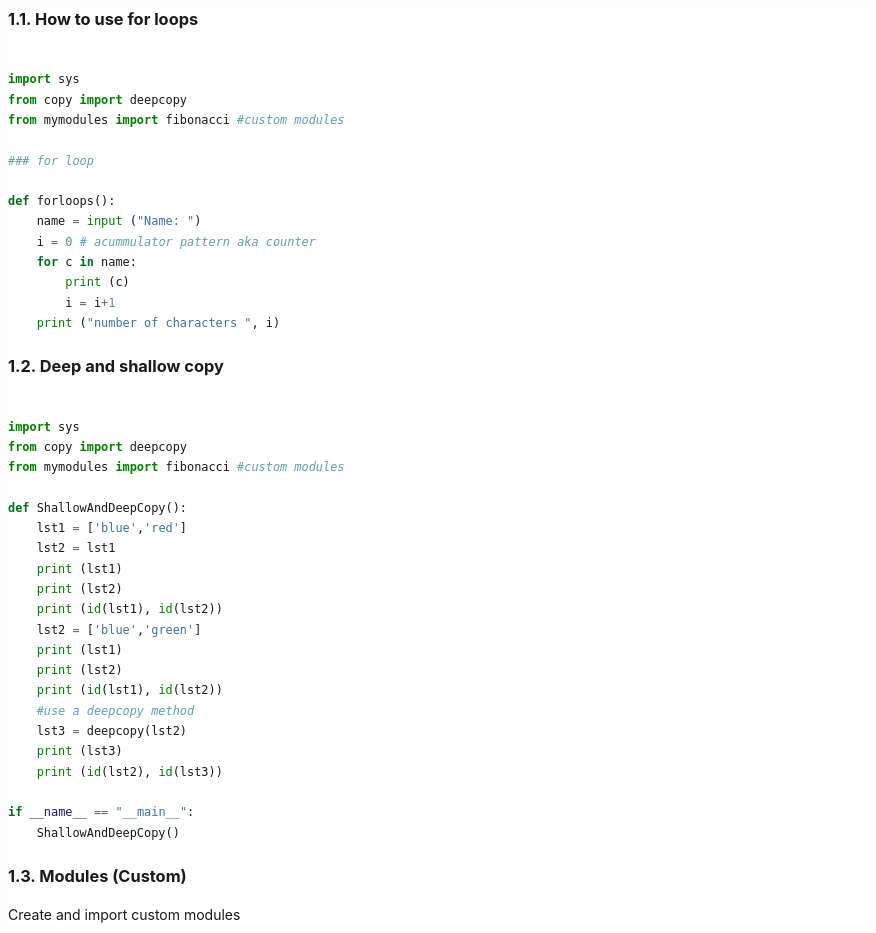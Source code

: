 ### 1.1. How to use for loops

```python

import sys
from copy import deepcopy
from mymodules import fibonacci #custom modules

### for loop

def forloops():
    name = input ("Name: ")
    i = 0 # acummulator pattern aka counter
    for c in name:
        print (c)
        i = i+1 
    print ("number of characters ", i)   
```

<div id='id-basics-deep'/>

### 1.2. Deep and shallow copy

```python

import sys
from copy import deepcopy
from mymodules import fibonacci #custom modules

def ShallowAndDeepCopy():
    lst1 = ['blue','red']
    lst2 = lst1
    print (lst1)
    print (lst2)
    print (id(lst1), id(lst2))
    lst2 = ['blue','green']
    print (lst1)
    print (lst2)
    print (id(lst1), id(lst2))
    #use a deepcopy method
    lst3 = deepcopy(lst2)
    print (lst3)
    print (id(lst2), id(lst3))
	
if __name__ == "__main__":
	ShallowAndDeepCopy()
```

<div id='id-basics-modules'/>

### 1.3. Modules (Custom)

Create and import custom modules
